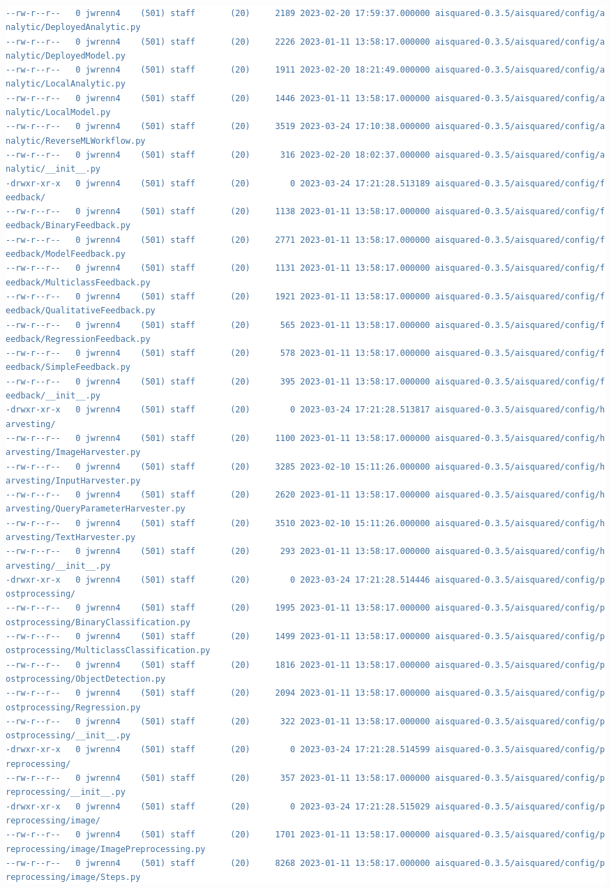 ```diff
--rw-r--r--   0 jwrenn4    (501) staff       (20)     2189 2023-02-20 17:59:37.000000 aisquared-0.3.5/aisquared/config/analytic/DeployedAnalytic.py
--rw-r--r--   0 jwrenn4    (501) staff       (20)     2226 2023-01-11 13:58:17.000000 aisquared-0.3.5/aisquared/config/analytic/DeployedModel.py
--rw-r--r--   0 jwrenn4    (501) staff       (20)     1911 2023-02-20 18:21:49.000000 aisquared-0.3.5/aisquared/config/analytic/LocalAnalytic.py
--rw-r--r--   0 jwrenn4    (501) staff       (20)     1446 2023-01-11 13:58:17.000000 aisquared-0.3.5/aisquared/config/analytic/LocalModel.py
--rw-r--r--   0 jwrenn4    (501) staff       (20)     3519 2023-03-24 17:10:38.000000 aisquared-0.3.5/aisquared/config/analytic/ReverseMLWorkflow.py
--rw-r--r--   0 jwrenn4    (501) staff       (20)      316 2023-02-20 18:02:37.000000 aisquared-0.3.5/aisquared/config/analytic/__init__.py
-drwxr-xr-x   0 jwrenn4    (501) staff       (20)        0 2023-03-24 17:21:28.513189 aisquared-0.3.5/aisquared/config/feedback/
--rw-r--r--   0 jwrenn4    (501) staff       (20)     1138 2023-01-11 13:58:17.000000 aisquared-0.3.5/aisquared/config/feedback/BinaryFeedback.py
--rw-r--r--   0 jwrenn4    (501) staff       (20)     2771 2023-01-11 13:58:17.000000 aisquared-0.3.5/aisquared/config/feedback/ModelFeedback.py
--rw-r--r--   0 jwrenn4    (501) staff       (20)     1131 2023-01-11 13:58:17.000000 aisquared-0.3.5/aisquared/config/feedback/MulticlassFeedback.py
--rw-r--r--   0 jwrenn4    (501) staff       (20)     1921 2023-01-11 13:58:17.000000 aisquared-0.3.5/aisquared/config/feedback/QualitativeFeedback.py
--rw-r--r--   0 jwrenn4    (501) staff       (20)      565 2023-01-11 13:58:17.000000 aisquared-0.3.5/aisquared/config/feedback/RegressionFeedback.py
--rw-r--r--   0 jwrenn4    (501) staff       (20)      578 2023-01-11 13:58:17.000000 aisquared-0.3.5/aisquared/config/feedback/SimpleFeedback.py
--rw-r--r--   0 jwrenn4    (501) staff       (20)      395 2023-01-11 13:58:17.000000 aisquared-0.3.5/aisquared/config/feedback/__init__.py
-drwxr-xr-x   0 jwrenn4    (501) staff       (20)        0 2023-03-24 17:21:28.513817 aisquared-0.3.5/aisquared/config/harvesting/
--rw-r--r--   0 jwrenn4    (501) staff       (20)     1100 2023-01-11 13:58:17.000000 aisquared-0.3.5/aisquared/config/harvesting/ImageHarvester.py
--rw-r--r--   0 jwrenn4    (501) staff       (20)     3285 2023-02-10 15:11:26.000000 aisquared-0.3.5/aisquared/config/harvesting/InputHarvester.py
--rw-r--r--   0 jwrenn4    (501) staff       (20)     2620 2023-01-11 13:58:17.000000 aisquared-0.3.5/aisquared/config/harvesting/QueryParameterHarvester.py
--rw-r--r--   0 jwrenn4    (501) staff       (20)     3510 2023-02-10 15:11:26.000000 aisquared-0.3.5/aisquared/config/harvesting/TextHarvester.py
--rw-r--r--   0 jwrenn4    (501) staff       (20)      293 2023-01-11 13:58:17.000000 aisquared-0.3.5/aisquared/config/harvesting/__init__.py
-drwxr-xr-x   0 jwrenn4    (501) staff       (20)        0 2023-03-24 17:21:28.514446 aisquared-0.3.5/aisquared/config/postprocessing/
--rw-r--r--   0 jwrenn4    (501) staff       (20)     1995 2023-01-11 13:58:17.000000 aisquared-0.3.5/aisquared/config/postprocessing/BinaryClassification.py
--rw-r--r--   0 jwrenn4    (501) staff       (20)     1499 2023-01-11 13:58:17.000000 aisquared-0.3.5/aisquared/config/postprocessing/MulticlassClassification.py
--rw-r--r--   0 jwrenn4    (501) staff       (20)     1816 2023-01-11 13:58:17.000000 aisquared-0.3.5/aisquared/config/postprocessing/ObjectDetection.py
--rw-r--r--   0 jwrenn4    (501) staff       (20)     2094 2023-01-11 13:58:17.000000 aisquared-0.3.5/aisquared/config/postprocessing/Regression.py
--rw-r--r--   0 jwrenn4    (501) staff       (20)      322 2023-01-11 13:58:17.000000 aisquared-0.3.5/aisquared/config/postprocessing/__init__.py
-drwxr-xr-x   0 jwrenn4    (501) staff       (20)        0 2023-03-24 17:21:28.514599 aisquared-0.3.5/aisquared/config/preprocessing/
--rw-r--r--   0 jwrenn4    (501) staff       (20)      357 2023-01-11 13:58:17.000000 aisquared-0.3.5/aisquared/config/preprocessing/__init__.py
-drwxr-xr-x   0 jwrenn4    (501) staff       (20)        0 2023-03-24 17:21:28.515029 aisquared-0.3.5/aisquared/config/preprocessing/image/
--rw-r--r--   0 jwrenn4    (501) staff       (20)     1701 2023-01-11 13:58:17.000000 aisquared-0.3.5/aisquared/config/preprocessing/image/ImagePreprocessing.py
--rw-r--r--   0 jwrenn4    (501) staff       (20)     8268 2023-01-11 13:58:17.000000 aisquared-0.3.5/aisquared/config/preprocessing/image/Steps.py
```